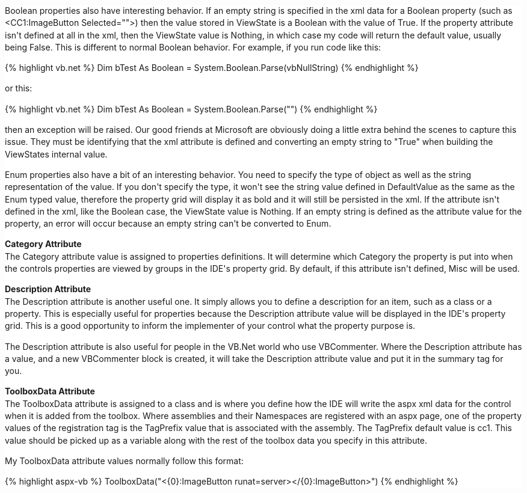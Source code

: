  Boolean properties also have interesting behavior. If an empty string is specified in the xml data for a Boolean property (such as &lt;CC1:ImageButton Selected=""&gt;) then the value stored in ViewState is a Boolean with the value of True. If the property attribute isn't defined at all in the xml, then the ViewState value is Nothing, in which case my code will return the default value, usually being False. This is different to normal Boolean behavior. For example, if you run code like this:

{% highlight vb.net %}
 Dim bTest As  Boolean = System.Boolean.Parse(vbNullString)
{% endhighlight %}

or this:

{% highlight vb.net %}
 Dim bTest As  Boolean = System.Boolean.Parse("")
{% endhighlight %}

then an exception will be raised. Our good friends at Microsoft are obviously doing a little extra behind the scenes to capture this issue. They must be identifying that the xml attribute is defined and converting an empty string to "True" when building the ViewStates internal value.

Enum properties also have a bit of an interesting behavior. You need to specify the type of object as well as the string representation of the value. If you don't specify the type, it won't see the string value defined in DefaultValue as the same as the Enum typed value, therefore the property grid will display it as bold and it will still be persisted in the xml. If the attribute isn't defined in the xml, like the Boolean case, the ViewState value is Nothing. If an empty string is defined as the attribute value for the property, an error will occur because an empty string can't be converted to Enum.

**Category Attribute**  
 The Category attribute value is assigned to properties definitions. It will determine which Category the property is put into when the controls properties are viewed by groups in the IDE's property grid. By default, if this attribute isn't defined, Misc will be used.

**Description Attribute**  
 The Description attribute is another useful one. It simply allows you to define a description for an item, such as a class or a property. This is especially useful for properties because the Description attribute value will be displayed in the IDE's property grid. This is a good opportunity to inform the implementer of your control what the property purpose is.

The Description attribute is also useful for people in the VB.Net world who use VBCommenter. Where the Description attribute has a value, and a new VBCommenter block is created, it will take the Description attribute value and put it in the summary tag for you.

**ToolboxData Attribute**  
 The ToolboxData attribute is assigned to a class and is where you define how the IDE will write the aspx xml data for the control when it is added from the toolbox. Where assemblies and their Namespaces are registered with an aspx page, one of the property values of the registration tag is the TagPrefix value that is associated with the assembly. The TagPrefix default value is cc1. This value should be picked up as a variable along with the rest of the toolbox data you specify in this attribute. 

My ToolboxData attribute values normally follow this format:

{% highlight aspx-vb %}
ToolboxData("<{0}:ImageButton runat=server></{0}:ImageButton>")
{% endhighlight %}
